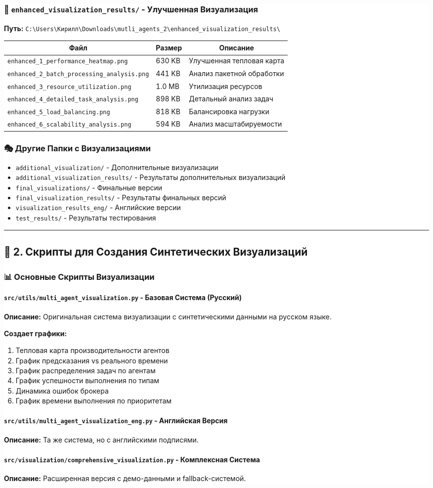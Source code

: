 ### 🚀 `enhanced_visualization_results/` - Улучшенная Визуализация
**Путь:** `C:\Users\Кирилл\Downloads\mutli_agents_2\enhanced_visualization_results\`

| Файл | Размер | Описание |
|------|--------|----------|
| `enhanced_1_performance_heatmap.png` | 630 KB | Улучшенная тепловая карта |
| `enhanced_2_batch_processing_analysis.png` | 441 KB | Анализ пакетной обработки |
| `enhanced_3_resource_utilization.png` | 1.0 MB | Утилизация ресурсов |
| `enhanced_4_detailed_task_analysis.png` | 898 KB | Детальный анализ задач |
| `enhanced_5_load_balancing.png` | 818 KB | Балансировка нагрузки |
| `enhanced_6_scalability_analysis.png` | 594 KB | Анализ масштабируемости |

### 🎭 Другие Папки с Визуализациями
- `additional_visualization/` - Дополнительные визуализации
- `additional_visualization_results/` - Результаты дополнительных визуализаций
- `final_visualizations/` - Финальные версии
- `final_visualization_results/` - Результаты финальных версий
- `visualization_results_eng/` - Английские версии
- `test_results/` - Результаты тестирования

---

## 🐍 2. Скрипты для Создания Синтетических Визуализаций

### 📊 Основные Скрипты Визуализации

#### `src/utils/multi_agent_visualization.py` - Базовая Система (Русский)
**Описание:** Оригинальная система визуализации с синтетическими данными на русском языке.

**Создает графики:**
1. Тепловая карта производительности агентов
2. График предсказания vs реального времени
3. График распределения задач по агентам
4. График успешности выполнения по типам
5. Динамика ошибок брокера
6. График времени выполнения по приоритетам

#### `src/utils/multi_agent_visualization_eng.py` - Английская Версия
**Описание:** Та же система, но с английскими подписями.

#### `src/visualization/comprehensive_visualization.py` - Комплексная Система
**Описание:** Расширенная версия с демо-данными и fallback-системой.

